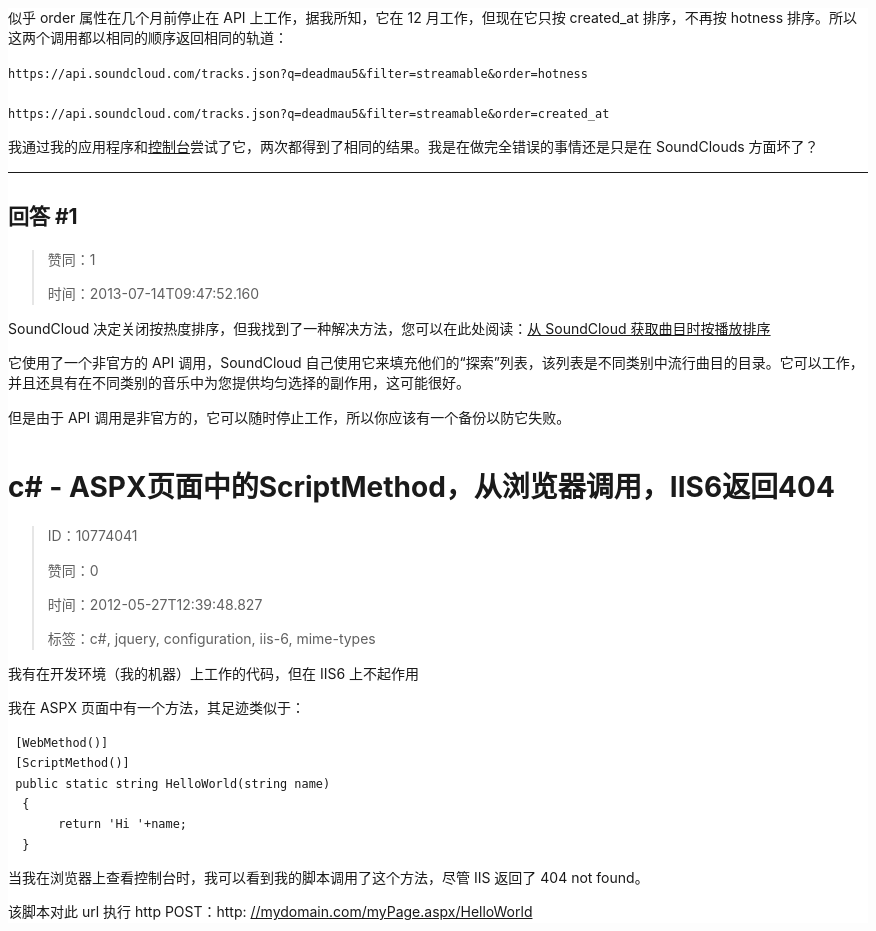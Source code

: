 似乎 order 属性在几个月前停止在 API 上工作，据我所知，它在 12 月工作，但现在它只按 created_at 排序，不再按 hotness 排序。所以这两个调用都以相同的顺序返回相同的轨道：

```
https://api.soundcloud.com/tracks.json?q=deadmau5&filter=streamable&order=hotness

https://api.soundcloud.com/tracks.json?q=deadmau5&filter=streamable&order=created_at 
```

我通过我的应用程序和[控制台](http://developers.soundcloud.com/console)尝试了它，两次都得到了相同的结果。我是在做完全错误的事情还是只是在 SoundClouds 方面坏了？

* * *

## 回答 #1

> 赞同：1
> 
> 时间：2013-07-14T09:47:52.160

SoundCloud 决定关闭按热度排序，但我找到了一种解决方法，您可以在此处阅读：[从 SoundCloud 获取曲目时按播放排序](https://stackoverflow.com/questions/16394100/order-by-playbacks-when-fetching-tracks-from-soundcloud)

它使用了一个非官方的 API 调用，SoundCloud 自己使用它来填充他们的“探索”列表，该列表是不同类别中流行曲目的目录。它可以工作，并且还具有在不同类别的音乐中为您提供均匀选择的副作用，这可能很好。

但是由于 API 调用是非官方的，它可以随时停止工作，所以你应该有一个备份以防它失败。

# c# - ASPX页面中的ScriptMethod，从浏览器调用，IIS6返回404

> ID：10774041
> 
> 赞同：0
> 
> 时间：2012-05-27T12:39:48.827
> 
> 标签：c#, jquery, configuration, iis-6, mime-types

我有在开发环境（我的机器）上工作的代码，但在 IIS6 上不起作用

我在 ASPX 页面中有一个方法，其足迹类似于：

```
 [WebMethod()]
 [ScriptMethod()]
 public static string HelloWorld(string name)
  { 
       return 'Hi '+name;
  } 
```

当我在浏览器上查看控制台时，我可以看到我的脚本调用了这个方法，尽管 IIS 返回了 404 not found。

该脚本对此 url 执行 http POST：http: [//mydomain.com/myPage.aspx/HelloWorld](http://mydomain.com/myPage.aspx/HelloWorld)
